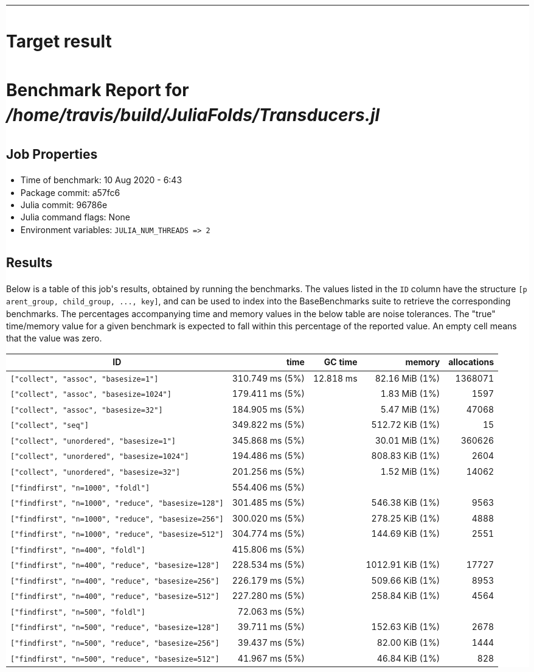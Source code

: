 ```
```

---
# Target result
# Benchmark Report for */home/travis/build/JuliaFolds/Transducers.jl*

## Job Properties
* Time of benchmark: 10 Aug 2020 - 6:43
* Package commit: a57fc6
* Julia commit: 96786e
* Julia command flags: None
* Environment variables: `JULIA_NUM_THREADS => 2`

## Results
Below is a table of this job's results, obtained by running the benchmarks.
The values listed in the `ID` column have the structure `[parent_group, child_group, ..., key]`, and can be used to
index into the BaseBenchmarks suite to retrieve the corresponding benchmarks.
The percentages accompanying time and memory values in the below table are noise tolerances. The "true"
time/memory value for a given benchmark is expected to fall within this percentage of the reported value.
An empty cell means that the value was zero.

| ID                                                  | time            | GC time   | memory           | allocations |
|-----------------------------------------------------|----------------:|----------:|-----------------:|------------:|
| `["collect", "assoc", "basesize=1"]`                | 310.749 ms (5%) | 12.818 ms |   82.16 MiB (1%) |     1368071 |
| `["collect", "assoc", "basesize=1024"]`             | 179.411 ms (5%) |           |    1.83 MiB (1%) |        1597 |
| `["collect", "assoc", "basesize=32"]`               | 184.905 ms (5%) |           |    5.47 MiB (1%) |       47068 |
| `["collect", "seq"]`                                | 349.822 ms (5%) |           |  512.72 KiB (1%) |          15 |
| `["collect", "unordered", "basesize=1"]`            | 345.868 ms (5%) |           |   30.01 MiB (1%) |      360626 |
| `["collect", "unordered", "basesize=1024"]`         | 194.486 ms (5%) |           |  808.83 KiB (1%) |        2604 |
| `["collect", "unordered", "basesize=32"]`           | 201.256 ms (5%) |           |    1.52 MiB (1%) |       14062 |
| `["findfirst", "n=1000", "foldl"]`                  | 554.406 ms (5%) |           |                  |             |
| `["findfirst", "n=1000", "reduce", "basesize=128"]` | 301.485 ms (5%) |           |  546.38 KiB (1%) |        9563 |
| `["findfirst", "n=1000", "reduce", "basesize=256"]` | 300.020 ms (5%) |           |  278.25 KiB (1%) |        4888 |
| `["findfirst", "n=1000", "reduce", "basesize=512"]` | 304.774 ms (5%) |           |  144.69 KiB (1%) |        2551 |
| `["findfirst", "n=400", "foldl"]`                   | 415.806 ms (5%) |           |                  |             |
| `["findfirst", "n=400", "reduce", "basesize=128"]`  | 228.534 ms (5%) |           | 1012.91 KiB (1%) |       17727 |
| `["findfirst", "n=400", "reduce", "basesize=256"]`  | 226.179 ms (5%) |           |  509.66 KiB (1%) |        8953 |
| `["findfirst", "n=400", "reduce", "basesize=512"]`  | 227.280 ms (5%) |           |  258.84 KiB (1%) |        4564 |
| `["findfirst", "n=500", "foldl"]`                   |  72.063 ms (5%) |           |                  |             |
| `["findfirst", "n=500", "reduce", "basesize=128"]`  |  39.711 ms (5%) |           |  152.63 KiB (1%) |        2678 |
| `["findfirst", "n=500", "reduce", "basesize=256"]`  |  39.437 ms (5%) |           |   82.00 KiB (1%) |        1444 |
| `["findfirst", "n=500", "reduce", "basesize=512"]`  |  41.967 ms (5%) |           |   46.84 KiB (1%) |         828 |